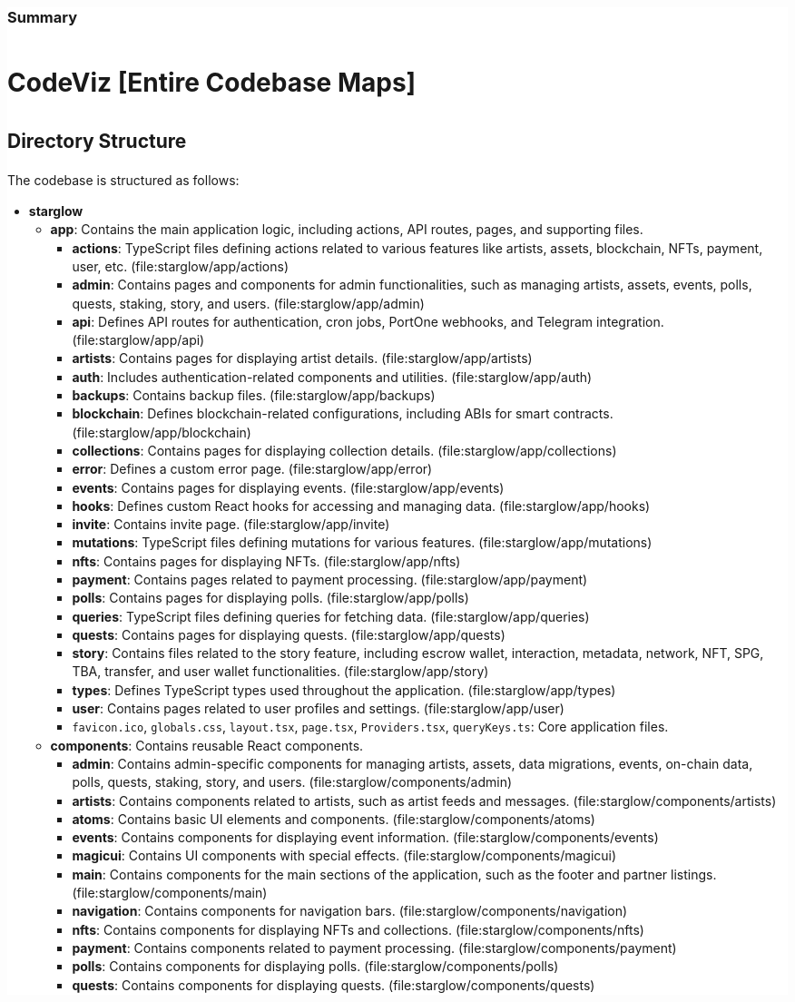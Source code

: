 ### Summary
# CodeViz [Entire Codebase Maps]

## Directory Structure

The codebase is structured as follows:

-   **starglow**
    -   **app**: Contains the main application logic, including actions, API routes, pages, and supporting files.
        -   **actions**: TypeScript files defining actions related to various features like artists, assets, blockchain, NFTs, payment, user, etc. (file:starglow/app/actions)
        -   **admin**: Contains pages and components for admin functionalities, such as managing artists, assets, events, polls, quests, staking, story, and users. (file:starglow/app/admin)
        -   **api**: Defines API routes for authentication, cron jobs, PortOne webhooks, and Telegram integration. (file:starglow/app/api)
        -   **artists**: Contains pages for displaying artist details. (file:starglow/app/artists)
        -   **auth**: Includes authentication-related components and utilities. (file:starglow/app/auth)
        -   **backups**: Contains backup files. (file:starglow/app/backups)
        -   **blockchain**: Defines blockchain-related configurations, including ABIs for smart contracts. (file:starglow/app/blockchain)
        -   **collections**: Contains pages for displaying collection details. (file:starglow/app/collections)
        -   **error**: Defines a custom error page. (file:starglow/app/error)
        -   **events**: Contains pages for displaying events. (file:starglow/app/events)
        -   **hooks**: Defines custom React hooks for accessing and managing data. (file:starglow/app/hooks)
        -   **invite**: Contains invite page. (file:starglow/app/invite)
        -   **mutations**: TypeScript files defining mutations for various features. (file:starglow/app/mutations)
        -   **nfts**: Contains pages for displaying NFTs. (file:starglow/app/nfts)
        -   **payment**: Contains pages related to payment processing. (file:starglow/app/payment)
        -   **polls**: Contains pages for displaying polls. (file:starglow/app/polls)
        -   **queries**: TypeScript files defining queries for fetching data. (file:starglow/app/queries)
        -   **quests**: Contains pages for displaying quests. (file:starglow/app/quests)
        -   **story**: Contains files related to the story feature, including escrow wallet, interaction, metadata, network, NFT, SPG, TBA, transfer, and user wallet functionalities. (file:starglow/app/story)
        -   **types**: Defines TypeScript types used throughout the application. (file:starglow/app/types)
        -   **user**: Contains pages related to user profiles and settings. (file:starglow/app/user)
        -   `favicon.ico`, `globals.css`, `layout.tsx`, `page.tsx`, `Providers.tsx`, `queryKeys.ts`: Core application files.
    -   **components**: Contains reusable React components.
        -   **admin**: Contains admin-specific components for managing artists, assets, data migrations, events, on-chain data, polls, quests, staking, story, and users. (file:starglow/components/admin)
        -   **artists**: Contains components related to artists, such as artist feeds and messages. (file:starglow/components/artists)
        -   **atoms**: Contains basic UI elements and components. (file:starglow/components/atoms)
        -   **events**: Contains components for displaying event information. (file:starglow/components/events)
        -   **magicui**: Contains UI components with special effects. (file:starglow/components/magicui)
        -   **main**: Contains components for the main sections of the application, such as the footer and partner listings. (file:starglow/components/main)
        -   **navigation**: Contains components for navigation bars. (file:starglow/components/navigation)
        -   **nfts**: Contains components for displaying NFTs and collections. (file:starglow/components/nfts)
        -   **payment**: Contains components related to payment processing. (file:starglow/components/payment)
        -   **polls**: Contains components for displaying polls. (file:starglow/components/polls)
        -   **quests**: Contains components for displaying quests. (file:starglow/components/quests)